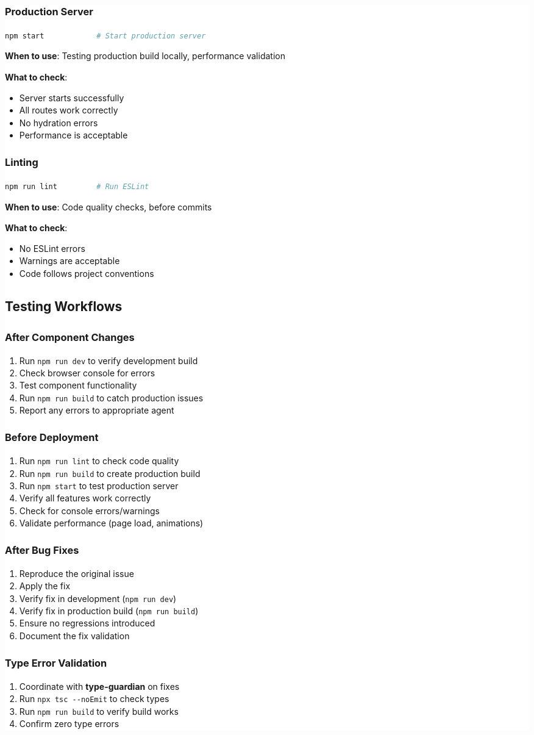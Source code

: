 ### Production Server
```bash
npm start            # Start production server
```

**When to use**: Testing production build locally, performance validation

**What to check**:
- Server starts successfully
- All routes work correctly
- No hydration errors
- Performance is acceptable

### Linting
```bash
npm run lint         # Run ESLint
```

**When to use**: Code quality checks, before commits

**What to check**:
- No ESLint errors
- Warnings are acceptable
- Code follows project conventions

## Testing Workflows

### After Component Changes
1. Run `npm run dev` to verify development build
2. Check browser console for errors
3. Test component functionality
4. Run `npm run build` to catch production issues
5. Report any errors to appropriate agent

### Before Deployment
1. Run `npm run lint` to check code quality
2. Run `npm run build` to create production build
3. Run `npm start` to test production server
4. Verify all features work correctly
5. Check for console errors/warnings
6. Validate performance (page load, animations)

### After Bug Fixes
1. Reproduce the original issue
2. Apply the fix
3. Verify fix in development (`npm run dev`)
4. Verify fix in production build (`npm run build`)
5. Ensure no regressions introduced
6. Document the fix validation

### Type Error Validation
1. Coordinate with **type-guardian** on fixes
2. Run `npx tsc --noEmit` to check types
3. Run `npm run build` to verify build works
4. Confirm zero type errors
